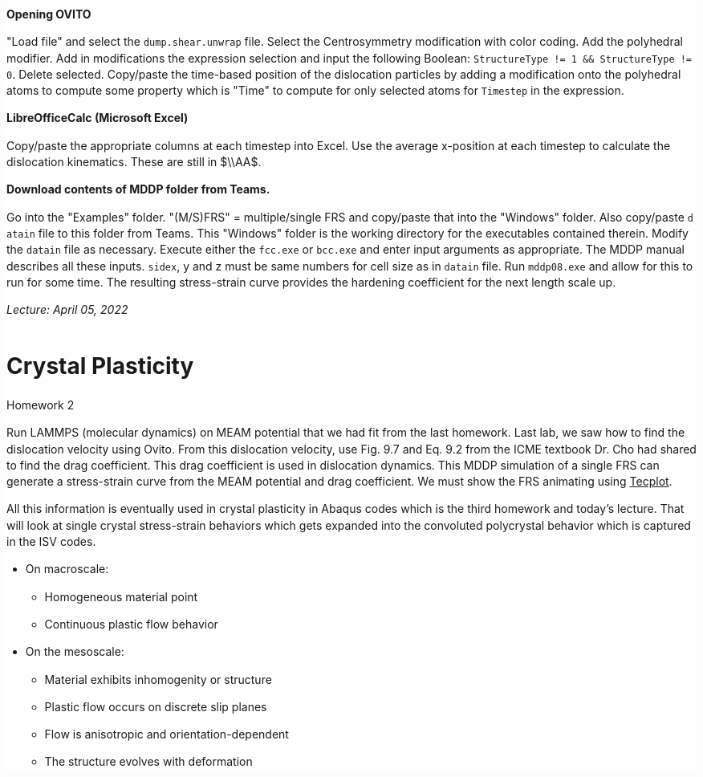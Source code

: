 **Opening OVITO**

"Load file" and select the `dump.shear.unwrap` file. Select the Centrosymmetry modification with color coding. Add the polyhedral modifier. Add in modifications the expression selection and input the following Boolean: `StructureType != 1 && StructureType != 0`. Delete selected. Copy/paste the time-based position of the dislocation particles by adding a modification onto the polyhedral atoms to compute some property which is "Time" to compute for only selected atoms for `Timestep` in the expression.

**LibreOfficeCalc (Microsoft Excel)**

Copy/paste the appropriate columns at each timestep into Excel. Use the average x-position at each timestep to calculate the dislocation kinematics. These are still in $\\AA$.

**Download contents of MDDP folder from Teams.**

Go into the "Examples" folder. "(M/S)FRS" = multiple/single FRS and copy/paste that into the "Windows" folder. Also copy/paste `datain` file to this folder from Teams. This "Windows" folder is the working directory for the executables contained therein. Modify the `datain` file as necessary. Execute either the `fcc.exe` or `bcc.exe` and enter input arguments as appropriate. The MDDP manual describes all these inputs. `sidex`, y and z must be same numbers for cell size as in `datain` file. Run `mddp08.exe` and allow for this to run for some time. The resulting stress-strain curve provides the hardening coefficient for the next length scale up.

*Lecture: April 05, 2022*

# Crystal Plasticity

Homework 2

Run LAMMPS (molecular dynamics) on MEAM potential that we had fit from the last homework. Last lab, we saw how to find the dislocation velocity using Ovito. From this dislocation velocity, use Fig. 9.7 and Eq. 9.2 from the ICME textbook Dr. Cho had shared to find the drag coefficient. This drag coefficient is used in dislocation dynamics. This MDDP simulation of a single FRS can generate a stress-strain curve from the MEAM potential and drag coefficient. We must show the FRS animating using [Tecplot](https://www.tecplot.com/products/tecplot-360/free-trial-software/).

All this information is eventually used in crystal plasticity in Abaqus codes which is the third homework and today’s lecture. That will look at single crystal stress-strain behaviors which gets expanded into the convoluted polycrystal behavior which is captured in the ISV codes.

-   On macroscale:

    -   Homogeneous material point

    -   Continuous plastic flow behavior

-   On the mesoscale:

    -   Material exhibits inhomogenity or structure

    -   Plastic flow occurs on discrete slip planes

    -   Flow is anisotropic and orientation-dependent

    -   The structure evolves with deformation
